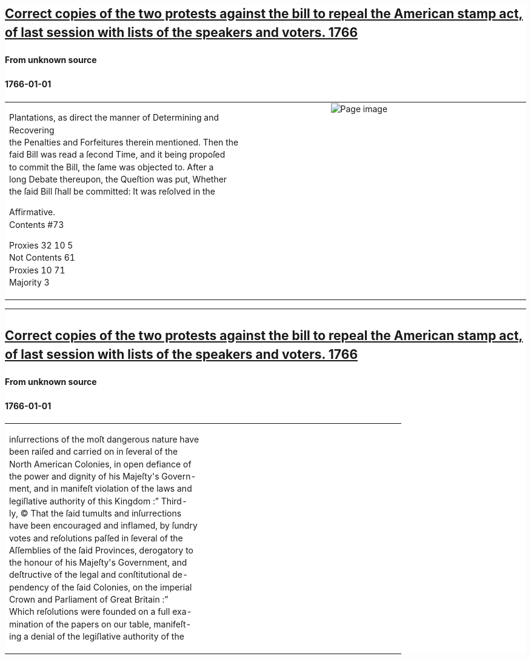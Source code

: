 
## [Correct copies of the two protests against the bill to repeal the American stamp act, of last session with lists of the speakers and voters.  1766](https://archive.org/details/bim_eighteenth-century_correct-copies-of-the-tw_1766/page/n2/mode/1up?view=theater)

#### From unknown source

#### 1766-01-01

<table style="width: 100%;"><tr><td style="width: 50%">

  
Plantations, as direct the manner of Determining and Recovering  
the Penalties and Forfeitures therein mentioned. Then the  
faid Bill was read a ſecond Time, and it being propoſed  
to commit the Bill, the ſame was objected to. After a  
long Debate thereupon, the Queſtion was put, Whether  
the ſaid Bill ſhall be committed: It was reſolved in the  
  
Affirmative.  
Contents #73  
  
Proxies 32 10 5  
Not Contents 61  
Proxies 10 71  
Majority 3
</td><td style="width: 50%; max-height: 75%; margin: auto; display: block;">
<img alt="Page image" src="https://iiif.archive.org/image/iiif/2/bim_eighteenth-century_correct-copies-of-the-tw_1766%2Fbim_eighteenth-century_correct-copies-of-the-tw_1766_jp2.zip%2Fbim_eighteenth-century_correct-copies-of-the-tw_1766_jp2%2Fbim_eighteenth-century_correct-copies-of-the-tw_1766_0002.jp2/pct:15.192610062893081,25.884876653557384,61.16352201257862,26.218567512811344/!600,600/0/default.jpg"/>
</td>
</tr></table>

---

## [Correct copies of the two protests against the bill to repeal the American stamp act, of last session with lists of the speakers and voters.  1766](https://archive.org/details/bim_eighteenth-century_correct-copies-of-the-tw_1766/page/n3/mode/1up?view=theater)

#### From unknown source

#### 1766-01-01

<table style="width: 100%;"><tr><td style="width: 50%">

  
  
inſurrections of the moſt dangerous nature have  
been raiſed and carried on in ſeveral of the  
North American Colonies, in open defiance of  
the power and dignity of his Majeſty&#x27;s Govern-  
ment, and in manifeſt violation of the laws and  
legiſlative authority of this Kingdom :” Third-  
ly, © That the ſaid tumults and inſurrections  
have been encouraged and inflamed, by ſundry  
votes and reſolutions paſſed in ſeveral of the  
Aſſemblies of the ſaid Provinces, derogatory to  
the honour of his Majeſty&#x27;s Government, and  
deſtructive of the legal and conſtitutional de-  
pendency of the ſaid Colonies, on the imperial  
Crown and Parliament of Great Britain :”  
Which reſolutions were founded on a full exa-  
mination of the papers on our table, manifeſt-  
ing a denial of the legiſlative authority of the  